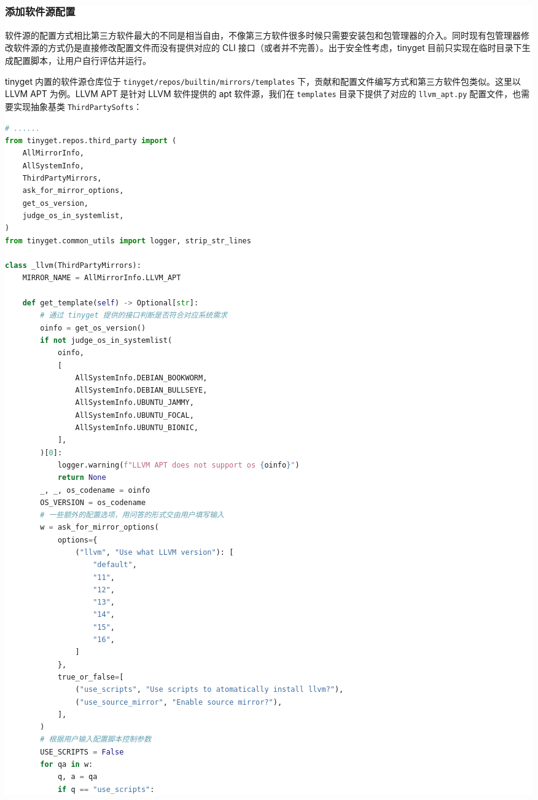 ### 添加软件源配置

软件源的配置方式相比第三方软件最大的不同是相当自由，不像第三方软件很多时候只需要安装包和包管理器的介入。同时现有包管理器修改软件源的方式仍是直接修改配置文件而没有提供对应的 CLI 接口（或者并不完善）。出于安全性考虑，tinyget 目前只实现在临时目录下生成配置脚本，让用户自行评估并运行。

tinyget 内置的软件源仓库位于 `tinyget/repos/builtin/mirrors/templates` 下，贡献和配置文件编写方式和第三方软件包类似。这里以 LLVM APT 为例。LLVM APT 是针对 LLVM 软件提供的 apt 软件源，我们在 `templates` 目录下提供了对应的 `llvm_apt.py` 配置文件，也需要实现抽象基类 `ThirdPartySofts`：

```python
# ......
from tinyget.repos.third_party import (
    AllMirrorInfo,
    AllSystemInfo,
    ThirdPartyMirrors,
    ask_for_mirror_options,
    get_os_version,
    judge_os_in_systemlist,
)
from tinyget.common_utils import logger, strip_str_lines

class _llvm(ThirdPartyMirrors):
    MIRROR_NAME = AllMirrorInfo.LLVM_APT

    def get_template(self) -> Optional[str]:
        # 通过 tinyget 提供的接口判断是否符合对应系统需求
        oinfo = get_os_version()
        if not judge_os_in_systemlist(
            oinfo,
            [
                AllSystemInfo.DEBIAN_BOOKWORM,
                AllSystemInfo.DEBIAN_BULLSEYE,
                AllSystemInfo.UBUNTU_JAMMY,
                AllSystemInfo.UBUNTU_FOCAL,
                AllSystemInfo.UBUNTU_BIONIC,
            ],
        )[0]:
            logger.warning(f"LLVM APT does not support os {oinfo}")
            return None
        _, _, os_codename = oinfo
        OS_VERSION = os_codename
        # 一些额外的配置选项，用问答的形式交由用户填写输入
        w = ask_for_mirror_options(
            options={
                ("llvm", "Use what LLVM version"): [
                    "default",
                    "11",
                    "12",
                    "13",
                    "14",
                    "15",
                    "16",
                ]
            },
            true_or_false=[
                ("use_scripts", "Use scripts to atomatically install llvm?"),
                ("use_source_mirror", "Enable source mirror?"),
            ],
        )
        # 根据用户输入配置脚本控制参数
        USE_SCRIPTS = False
        for qa in w:
            q, a = qa
            if q == "use_scripts":
```

[001]: https://code.visualstudio.com/docs/devcontainers/containers
[002]: https://docs.pytest.org/en/stable/
[003]: https://gitee.com/tinylab/tinycorrect
[004]: https://github.com/pallets/click
[005]: https://github.com/psf/black
[006]: https://github.com/PyCQA/flake8
[007]: https://github.com/pypa/hatch
[008]: https://github.com/Textualize/rich
[009]: https://github.com/Textualize/trogon
[010]: https://grpc.io/
[011]: https://lokalise.com/blog/translating-apps-with-gettext-comprehensive-tutorial/
[012]: https://phrase.com/blog/posts/translate-python-gnu-gettext/
[013]: ../tinyget/locale/generate.sh
[014]: ../tinyget/locale/README.md